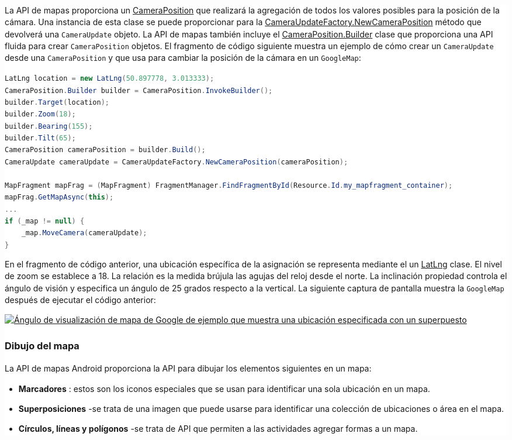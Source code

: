 La API de mapas proporciona un [CameraPosition](http://developer.android.com/reference/com/google/android/gms/maps/model/CameraPosition.html) que realizará la agregación de todos los valores posibles para la posición de la cámara. Una instancia de esta clase se puede proporcionar para la [CameraUpdateFactory.NewCameraPosition](https://developers.google.com/maps/documentation/android/reference/com/google/android/gms/maps/CameraUpdateFactory#newCameraPosition%28com.google.android.gms.maps.model.CameraPosition%29) método que devolverá una `CameraUpdate` objeto. La API de mapas también incluye el [CameraPosition.Builder](http://developer.android.com/reference/com/google/android/gms/maps/model/CameraPosition.Builder.html) clase que proporciona una API fluida para crear `CameraPosition` objetos.
El fragmento de código siguiente muestra un ejemplo de cómo crear un `CameraUpdate` desde una `CameraPosition` y que usa para cambiar la posición de la cámara en un `GoogleMap`:

```csharp
LatLng location = new LatLng(50.897778, 3.013333);
CameraPosition.Builder builder = CameraPosition.InvokeBuilder();
builder.Target(location);
builder.Zoom(18);
builder.Bearing(155);
builder.Tilt(65);
CameraPosition cameraPosition = builder.Build();
CameraUpdate cameraUpdate = CameraUpdateFactory.NewCameraPosition(cameraPosition);

MapFragment mapFrag = (MapFragment) FragmentManager.FindFragmentById(Resource.Id.my_mapfragment_container);
mapFrag.GetMapAsync(this);
...
if (_map != null) {
    _map.MoveCamera(cameraUpdate);
}
```

En el fragmento de código anterior, una ubicación específica de la asignación se representa mediante el un [LatLng](https://developers.google.com/maps/documentation/android/reference/com/google/android/gms/maps/model/LatLng) clase. El nivel de zoom se establece a 18. La relación es la medida brújula las agujas del reloj desde el norte. La inclinación propiedad controla el ángulo de visión y especifica un ángulo de 25 grados respecto a la vertical. La siguiente captura de pantalla muestra la `GoogleMap` después de ejecutar el código anterior:

[![Ángulo de visualización de mapa de Google de ejemplo que muestra una ubicación especificada con un superpuesto](maps-api-images/image06-sml.png)](maps-api-images/image06.png#lightbox)


### <a name="drawing-on-the-map"></a>Dibujo del mapa

La API de mapas Android proporciona la API para dibujar los elementos siguientes en un mapa:

-  **Marcadores** : estos son los iconos especiales que se usan para identificar una sola ubicación en un mapa.

-  **Superposiciones** -se trata de una imagen que puede usarse para identificar una colección de ubicaciones o área en el mapa.

-  **Círculos, líneas y polígonos** -se trata de API que permiten a las actividades agregar formas a un mapa.
